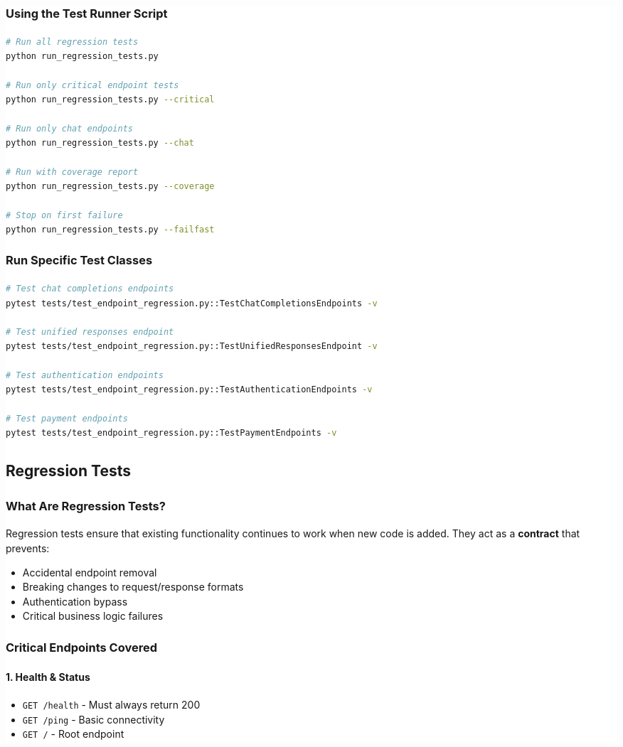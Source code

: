 ### Using the Test Runner Script

```bash
# Run all regression tests
python run_regression_tests.py

# Run only critical endpoint tests
python run_regression_tests.py --critical

# Run only chat endpoints
python run_regression_tests.py --chat

# Run with coverage report
python run_regression_tests.py --coverage

# Stop on first failure
python run_regression_tests.py --failfast
```

### Run Specific Test Classes

```bash
# Test chat completions endpoints
pytest tests/test_endpoint_regression.py::TestChatCompletionsEndpoints -v

# Test unified responses endpoint
pytest tests/test_endpoint_regression.py::TestUnifiedResponsesEndpoint -v

# Test authentication endpoints
pytest tests/test_endpoint_regression.py::TestAuthenticationEndpoints -v

# Test payment endpoints
pytest tests/test_endpoint_regression.py::TestPaymentEndpoints -v
```

## Regression Tests

### What Are Regression Tests?

Regression tests ensure that existing functionality continues to work when new code is added. They act as a **contract** that prevents:

- Accidental endpoint removal
- Breaking changes to request/response formats
- Authentication bypass
- Critical business logic failures

### Critical Endpoints Covered

#### 1. Health & Status
- `GET /health` - Must always return 200
- `GET /ping` - Basic connectivity
- `GET /` - Root endpoint
